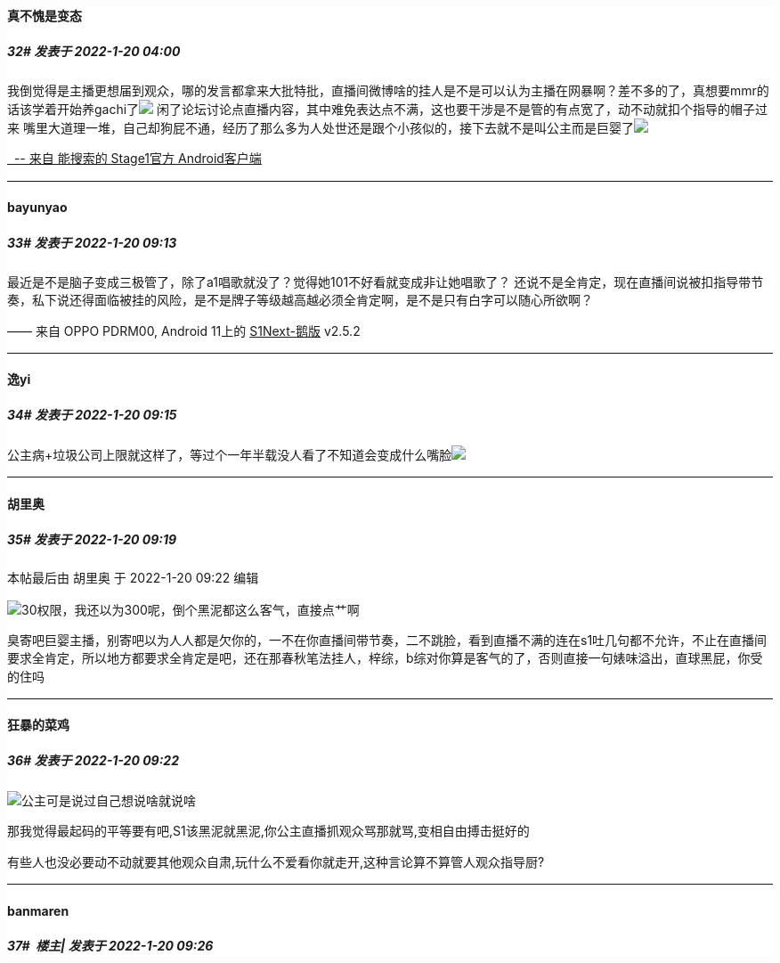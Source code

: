 ####  真不愧是变态  
##### 32#       发表于 2022-1-20 04:00

我倒觉得是主播更想届到观众，哪的发言都拿来大批特批，直播间微博啥的挂人是不是可以认为主播在网暴啊？差不多的了，真想要mmr的话该学着开始养gachi了<img src="https://static.saraba1st.com/image/smiley/face2017/053.png" referrerpolicy="no-referrer">
闲了论坛讨论点直播内容，其中难免表达点不满，这也要干涉是不是管的有点宽了，动不动就扣个指导的帽子过来
嘴里大道理一堆，自己却狗屁不通，经历了那么多为人处世还是跟个小孩似的，接下去就不是叫公主而是巨婴了<img src="https://static.saraba1st.com/image/smiley/face2017/066.png" referrerpolicy="no-referrer">

[  -- 来自 能搜索的 Stage1官方 Android客户端](https://www.coolapk.com/apk/140634)

*****

####  bayunyao  
##### 33#       发表于 2022-1-20 09:13

最近是不是脑子变成三极管了，除了a1唱歌就没了？觉得她101不好看就变成非让她唱歌了？
还说不是全肯定，现在直播间说被扣指导带节奏，私下说还得面临被挂的风险，是不是牌子等级越高越必须全肯定啊，是不是只有白字可以随心所欲啊？

—— 来自 OPPO PDRM00, Android 11上的 [S1Next-鹅版](https://github.com/ykrank/S1-Next/releases) v2.5.2

*****

####  逸yi  
##### 34#       发表于 2022-1-20 09:15

公主病+垃圾公司上限就这样了，等过个一年半载没人看了不知道会变成什么嘴脸<img src="https://static.saraba1st.com/image/smiley/face2017/037.png" referrerpolicy="no-referrer">

*****

####  胡里奥  
##### 35#       发表于 2022-1-20 09:19

 本帖最后由 胡里奥 于 2022-1-20 09:22 编辑 

<img src="https://static.saraba1st.com/image/smiley/face2017/067.png" referrerpolicy="no-referrer">30权限，我还以为300呢，倒个黑泥都这么客气，直接点艹啊

臭寄吧巨婴主播，别寄吧以为人人都是欠你的，一不在你直播间带节奏，二不跳脸，看到直播不满的连在s1吐几句都不允许，不止在直播间要求全肯定，所以地方都要求全肯定是吧，还在那春秋笔法挂人，梓综，b综对你算是客气的了，否则直接一句婊味溢出，直球黑屁，你受的住吗

*****

####  狂暴的菜鸡  
##### 36#       发表于 2022-1-20 09:22

<img src="https://static.saraba1st.com/image/smiley/face2017/049.png" referrerpolicy="no-referrer">公主可是说过自己想说啥就说啥

那我觉得最起码的平等要有吧,S1该黑泥就黑泥,你公主直播抓观众骂那就骂,变相自由搏击挺好的

有些人也没必要动不动就要其他观众自肃,玩什么不爱看你就走开,这种言论算不算管人观众指导厨?

*****

####  banmaren  
##### 37#         楼主| 发表于 2022-1-20 09:26
